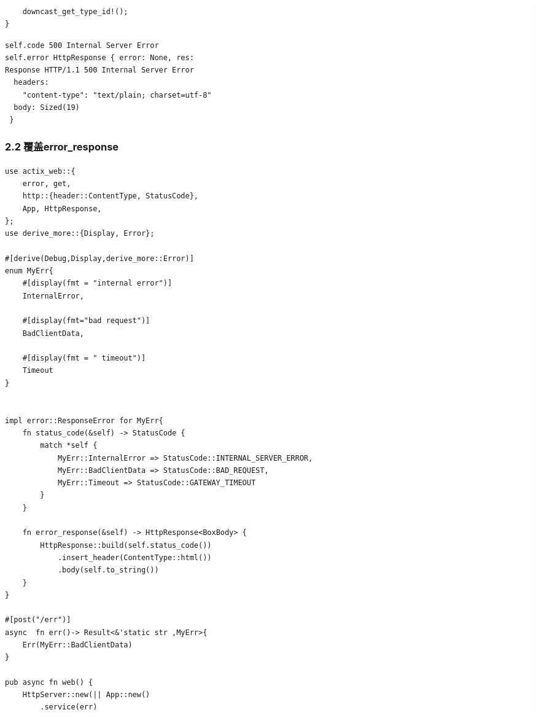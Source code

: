 ```
    downcast_get_type_id!();
}
```



```
self.code 500 Internal Server Error
self.error HttpResponse { error: None, res: 
Response HTTP/1.1 500 Internal Server Error
  headers:
    "content-type": "text/plain; charset=utf-8"
  body: Sized(19)
 }
```



### 2.2 覆盖error_response



```
use actix_web::{
    error, get,
    http::{header::ContentType, StatusCode},
    App, HttpResponse,
};
use derive_more::{Display, Error};

#[derive(Debug,Display,derive_more::Error)]
enum MyErr{
    #[display(fmt = "internal error")]
    InternalError,

    #[display(fmt="bad request")]
    BadClientData,

    #[display(fmt = " timeout")]
    Timeout
}


impl error::ResponseError for MyErr{
    fn status_code(&self) -> StatusCode {
        match *self {
            MyErr::InternalError => StatusCode::INTERNAL_SERVER_ERROR,
            MyErr::BadClientData => StatusCode::BAD_REQUEST,
            MyErr::Timeout => StatusCode::GATEWAY_TIMEOUT
        }
    }

    fn error_response(&self) -> HttpResponse<BoxBody> {
        HttpResponse::build(self.status_code())
            .insert_header(ContentType::html())
            .body(self.to_string())
    }
}

#[post("/err")]
async  fn err()-> Result<&'static str ,MyErr>{
    Err(MyErr::BadClientData)
}

pub async fn web() {
    HttpServer::new(|| App::new()
        .service(err)
```